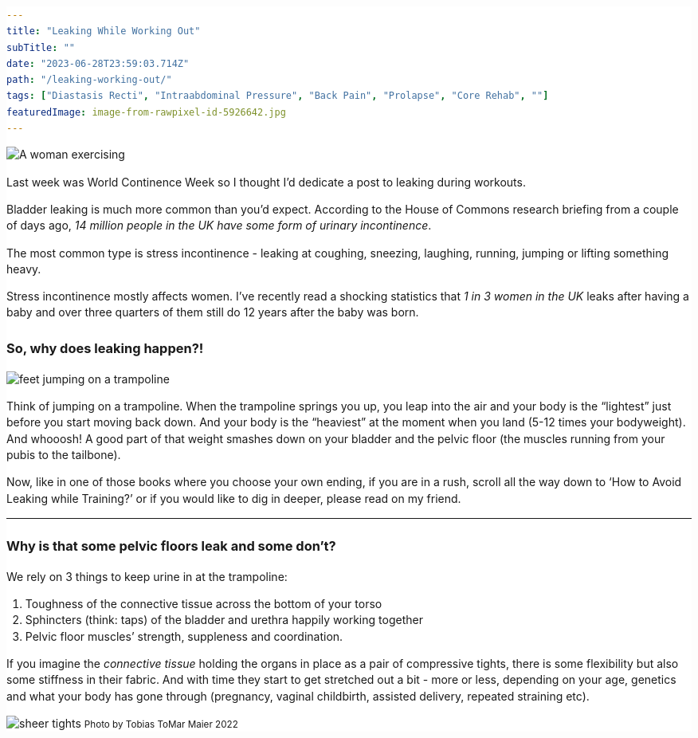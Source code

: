 ```yaml
---
title: "Leaking While Working Out"
subTitle: ""
date: "2023-06-28T23:59:03.714Z"
path: "/leaking-working-out/"
tags: ["Diastasis Recti", "Intraabdominal Pressure", "Back Pain", "Prolapse", "Core Rehab", ""]
featuredImage: image-from-rawpixel-id-5926642.jpg
---
```


![A woman exercising](image-from-rawpixel-id-5926642.jpg)

Last week was World Continence Week so I thought I’d dedicate a post to leaking during workouts. 

Bladder leaking is much more common than you’d expect. According to the House of Commons research briefing from a couple of days ago, *14 million people in the UK have some form of urinary incontinence*. 

The most common type is stress incontinence - leaking at coughing, sneezing, laughing, running, jumping or lifting something heavy. 

Stress incontinence mostly affects women. I’ve recently read a shocking statistics that *1 in 3 women in the UK* leaks after having a baby and over three quarters of them still do 12 years after the baby was born.

### So, why does leaking happen?!

![feet jumping on a trampoline](trampoline-pexels-photo-4964509.jpeg)

Think of jumping on a trampoline. When the trampoline springs you up, you leap into the air and your body is the “lightest” just before you start moving back down. And your body is the “heaviest” at the moment when you land (5-12 times your bodyweight). And whooosh! A good part of that weight smashes down on your bladder and the pelvic floor (the muscles running from your pubis to the tailbone). 

Now, like in one of those books where you choose your own ending, if you are in a rush, scroll all the way down to ‘How to Avoid Leaking while Training?’ or if you would like to dig in deeper, please read on my friend.

______________________________________________________________  
### Why is that some pelvic floors leak and some don’t? 

We rely on 3 things to keep urine in at the trampoline: 

1. Toughness of the connective tissue across the bottom of your torso
2. Sphincters (think: taps) of the bladder and urethra happily working together 
3. Pelvic floor muscles’ strength, suppleness and coordination.  

If you imagine the *connective tissue* holding the organs in place as a pair of compressive tights, there is some flexibility but also some stiffness in their fabric. And with time they start to get stretched out a bit - more or less, depending on your age, genetics and what your body has gone through (pregnancy, vaginal childbirth, assisted delivery, repeated straining etc). 
   
![sheer tights](Sheer_Tights.jpg) <small> Photo by Tobias ToMar Maier 2022 </small>
